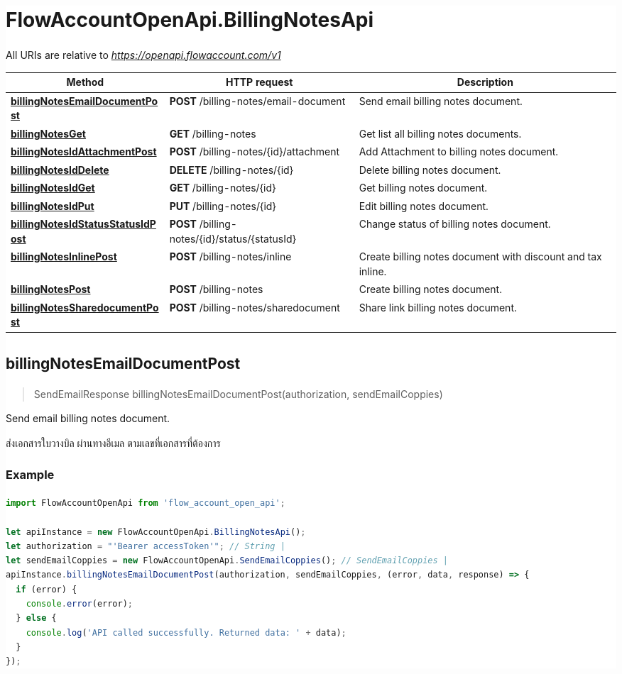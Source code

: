 # FlowAccountOpenApi.BillingNotesApi

All URIs are relative to *https://openapi.flowaccount.com/v1*

Method | HTTP request | Description
------------- | ------------- | -------------
[**billingNotesEmailDocumentPost**](BillingNotesApi.md#billingNotesEmailDocumentPost) | **POST** /billing-notes/email-document | Send email billing notes document.
[**billingNotesGet**](BillingNotesApi.md#billingNotesGet) | **GET** /billing-notes | Get list all billing notes documents.
[**billingNotesIdAttachmentPost**](BillingNotesApi.md#billingNotesIdAttachmentPost) | **POST** /billing-notes/{id}/attachment | Add Attachment to billing notes document.
[**billingNotesIdDelete**](BillingNotesApi.md#billingNotesIdDelete) | **DELETE** /billing-notes/{id} | Delete billing notes document.
[**billingNotesIdGet**](BillingNotesApi.md#billingNotesIdGet) | **GET** /billing-notes/{id} | Get billing notes document.
[**billingNotesIdPut**](BillingNotesApi.md#billingNotesIdPut) | **PUT** /billing-notes/{id} | Edit billing notes document.
[**billingNotesIdStatusStatusIdPost**](BillingNotesApi.md#billingNotesIdStatusStatusIdPost) | **POST** /billing-notes/{id}/status/{statusId} | Change status of billing notes document.
[**billingNotesInlinePost**](BillingNotesApi.md#billingNotesInlinePost) | **POST** /billing-notes/inline | Create billing notes document with discount and tax inline.
[**billingNotesPost**](BillingNotesApi.md#billingNotesPost) | **POST** /billing-notes | Create billing notes document.
[**billingNotesSharedocumentPost**](BillingNotesApi.md#billingNotesSharedocumentPost) | **POST** /billing-notes/sharedocument | Share link billing notes document.



## billingNotesEmailDocumentPost

> SendEmailResponse billingNotesEmailDocumentPost(authorization, sendEmailCoppies)

Send email billing notes document.

ส่งเอกสารใบวางบิล ผ่านทางอีเมล ตามเลขที่เอกสารที่ต้องการ

### Example

```javascript
import FlowAccountOpenApi from 'flow_account_open_api';

let apiInstance = new FlowAccountOpenApi.BillingNotesApi();
let authorization = "'Bearer accessToken'"; // String | 
let sendEmailCoppies = new FlowAccountOpenApi.SendEmailCoppies(); // SendEmailCoppies | 
apiInstance.billingNotesEmailDocumentPost(authorization, sendEmailCoppies, (error, data, response) => {
  if (error) {
    console.error(error);
  } else {
    console.log('API called successfully. Returned data: ' + data);
  }
});
```
